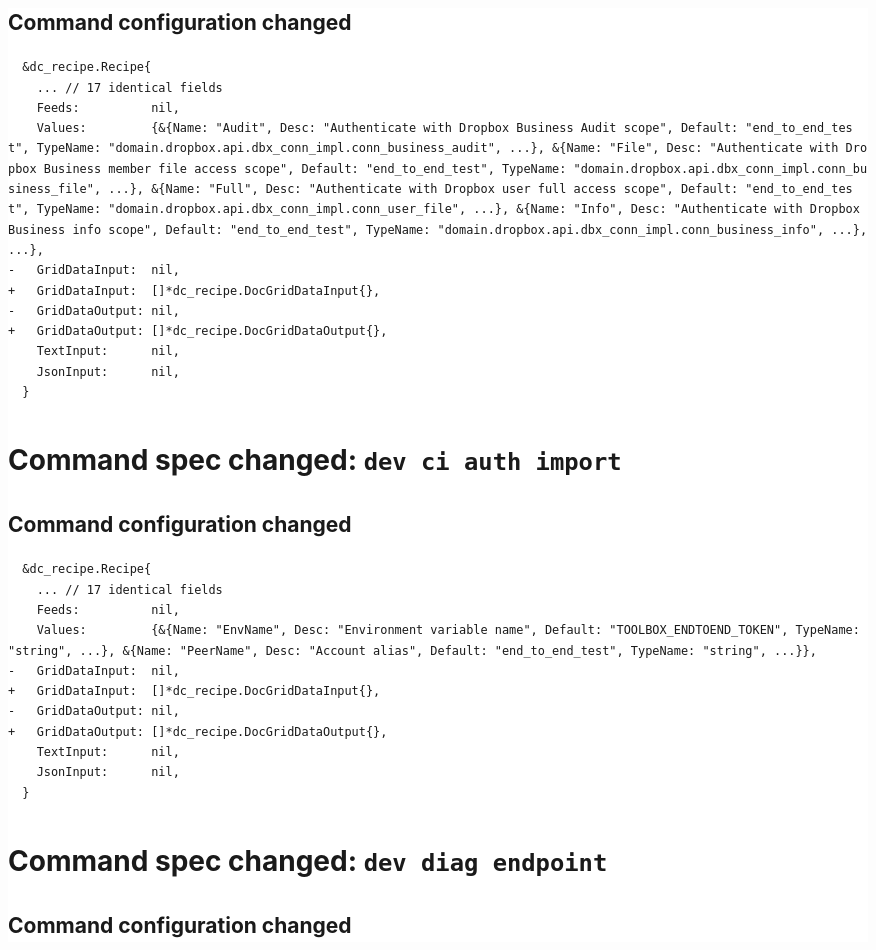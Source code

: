

## Command configuration changed


```
  &dc_recipe.Recipe{
  	... // 17 identical fields
  	Feeds:          nil,
  	Values:         {&{Name: "Audit", Desc: "Authenticate with Dropbox Business Audit scope", Default: "end_to_end_test", TypeName: "domain.dropbox.api.dbx_conn_impl.conn_business_audit", ...}, &{Name: "File", Desc: "Authenticate with Dropbox Business member file access scope", Default: "end_to_end_test", TypeName: "domain.dropbox.api.dbx_conn_impl.conn_business_file", ...}, &{Name: "Full", Desc: "Authenticate with Dropbox user full access scope", Default: "end_to_end_test", TypeName: "domain.dropbox.api.dbx_conn_impl.conn_user_file", ...}, &{Name: "Info", Desc: "Authenticate with Dropbox Business info scope", Default: "end_to_end_test", TypeName: "domain.dropbox.api.dbx_conn_impl.conn_business_info", ...}, ...},
- 	GridDataInput:  nil,
+ 	GridDataInput:  []*dc_recipe.DocGridDataInput{},
- 	GridDataOutput: nil,
+ 	GridDataOutput: []*dc_recipe.DocGridDataOutput{},
  	TextInput:      nil,
  	JsonInput:      nil,
  }
```
# Command spec changed: `dev ci auth import`



## Command configuration changed


```
  &dc_recipe.Recipe{
  	... // 17 identical fields
  	Feeds:          nil,
  	Values:         {&{Name: "EnvName", Desc: "Environment variable name", Default: "TOOLBOX_ENDTOEND_TOKEN", TypeName: "string", ...}, &{Name: "PeerName", Desc: "Account alias", Default: "end_to_end_test", TypeName: "string", ...}},
- 	GridDataInput:  nil,
+ 	GridDataInput:  []*dc_recipe.DocGridDataInput{},
- 	GridDataOutput: nil,
+ 	GridDataOutput: []*dc_recipe.DocGridDataOutput{},
  	TextInput:      nil,
  	JsonInput:      nil,
  }
```
# Command spec changed: `dev diag endpoint`



## Command configuration changed
